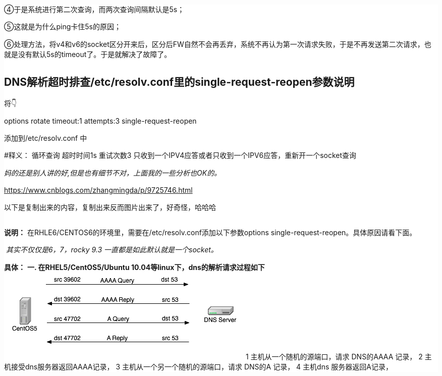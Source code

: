 ④于是系统进行第二次查询，而两次查询间隔默认是5s；



⑤这就是为什么ping卡住5s的原因；



⑥处理方法，将v4和v6的socket区分开来后，区分后FW自然不会再丢弃，系统不再认为第一次请求失败，于是不再发送第二次请求，也就是没有默认5s的timeout了。于是就解决了故障了。









## DNS解析超时排查/etc/resolv.conf里的single-request-reopen参数说明



将👇

options rotate timeout:1 attempts:3 single-request-reopen

添加到/etc/resolv.conf 中

\#释义： 循环查询 超时时间1s 重试次数3 只收到一个IPV4应答或者只收到一个IPV6应答，重新开一个socket查询



*妈的还是别人讲的好,但是也有细节不对，上面我的一些分析也OK的。*

https://www.cnblogs.com/zhangmingda/p/9725746.html

以下是复制出来的内容，复制出来反而图片出来了，好奇怪，哈哈哈

## 



**说明：**
		在RHLE6/CENTOS6的环境里，需要在/etc/resolv.conf添加以下参数options single-request-reopen。具体原因请看下面。 

​		*其实不仅仅是6，7，rocky 9.3 一直都是如此默认就是一个socket。*

**具体：**
**一. 在RHEL5/CentOS5/Ubuntu 10.04等linux下，dns的解析请求过程如下**
[![v1](2.Docker容器查看常见用法.assets/v11.png)](http://coolnull.com/wp-content/uploads/2015/05/v11.png)
1 主机从一个随机的源端口，请求 DNS的AAAA 记录，
2 主机接受dns服务器返回AAAA记录，
3 主机从一个另一个随机的源端口，请求 DNS的A 记录，
4 主机dns 服务器返回A记录，
